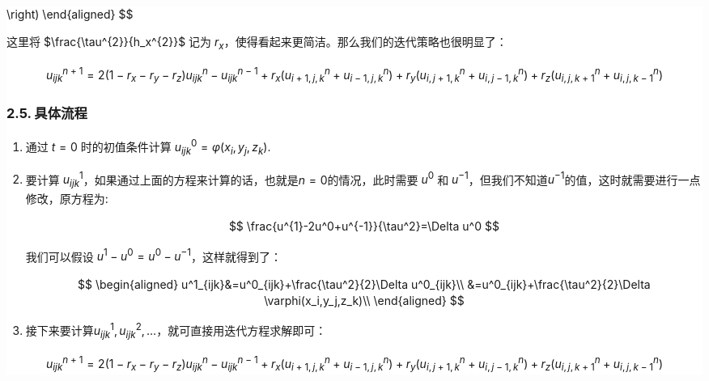   \right)
  \end{aligned}
$$

这里将 $\frac{\tau^{2}}{h_x^{2}}$ 记为
$r_x$，使得看起来更简洁。那么我们的迭代策略也很明显了：

$$
u_{i j k}^{n+1} =2\left(
    1-r_x-r_y-r_z
  \right) u_{i j k}^{n}-u_{i j k}^{n-1}
  +r_x\left(
    u_{i+1, j, k}^{n}+u_{i-1, j, k}^{n}
  \right)+r_y\left(
    u_{i, j+1, k}^{n}+u_{i, j-1, k}^{n}
  \right)
  +r_z\left(
    u_{i, j, k+1}^{n}+u_{i, j, k-1}^{n}
  \right)
$$

### 2.5. 具体流程

1. 通过 $t=0$ 时的初值条件计算 $u_{ijk}^0=\varphi(x_i,y_j,z_k)$.

2. 要计算 $u_{ijk}^1$，如果通过上面的方程来计算的话，也就是$n=0$的情况，此时需要
    $u^0$ 和
    $u^{-1}$，但我们不知道$u^{-1}$的值，这时就需要进行一点修改，原方程为:

    $$
    \frac{u^{1}-2u^0+u^{-1}}{\tau^2}=\Delta u^0
    $$

    我们可以假设
    $u^{1}-u^0=u^0-u^{-1}$，这样就得到了：

    $$
    \begin{aligned}
            u^1_{ijk}&=u^0_{ijk}+\frac{\tau^2}{2}\Delta u^0_{ijk}\\
            &=u^0_{ijk}+\frac{\tau^2}{2}\Delta \varphi(x_i,y_j,z_k)\\
    \end{aligned}
    $$

3. 接下来要计算$u_{ijk}^1,u_{ijk}^2,\ldots$，就可直接用迭代方程求解即可：

$$
u_{i j k}^{n+1} =2\left(
    1-r_x-r_y-r_z
  \right) u_{i j k}^{n}-u_{i j k}^{n-1}
  +r_x\left(
    u_{i+1, j, k}^{n}+u_{i-1, j, k}^{n}
  \right)+r_y\left(
    u_{i, j+1, k}^{n}+u_{i, j-1, k}^{n}
  \right)
  +r_z\left(
    u_{i, j, k+1}^{n}+u_{i, j, k-1}^{n}
  \right)
$$
